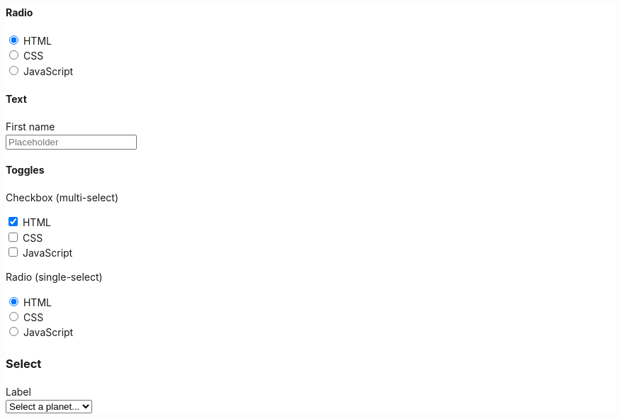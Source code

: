 </form>

#### Radio

<form>
  <label><input type="radio" name="language" value="HTML" checked> HTML</label><br>
  <label><input type="radio" name="language" value="CSS"> CSS</label><br>
  <label><input type="radio" name="language" value="JavaScript"> JavaScript</label>
</form>

#### Text

<form>
  <label>
    First name<br>
    <input type="text" placeholder="Placeholder">
  </label>
</form>

#### Toggles

<form>
Checkbox (multi-select)

<label><input class="toggle" type="checkbox" checked> HTML</label><br>
<label><input class="toggle" type="checkbox"> CSS</label><br>
<label><input class="toggle" type="checkbox"> JavaScript</label>

Radio (single-select)

<label><input class="toggle" type="radio" name="toggle" checked> HTML</label><br>
<label><input class="toggle" type="radio" name="toggle"> CSS</label><br>
<label><input class="toggle" type="radio" name="toggle"> JavaScript</label>

</form>

### Select

<form>
  <label>
    Label<br>
    <select>
      <option value="Earth">Select a planet...</option>
      <option value="Earth">Earth</option>
      <option value="Jupiter">Jupiter</option>
      <option value="Mars">Mars</option>
      <option value="Mercury">Mercury</option>
      <option value="Neptune">Neptune</option>
      <option value="Saturn">Saturn</option>
      <option value="Uranus">Uranus</option>
      <option value="Venus">Venus</option>
    </select>
  </label>
</form>
